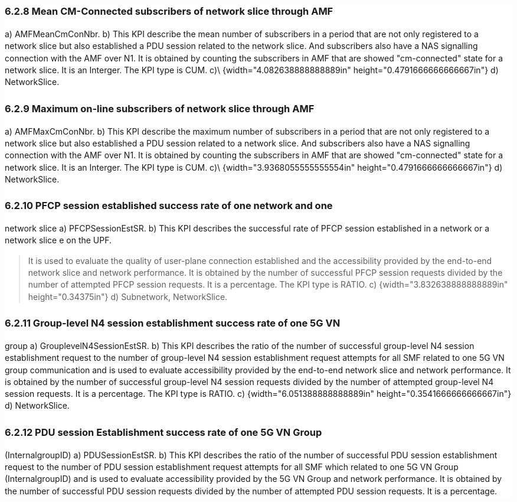 ### 6.2.8 Mean CM-Connected subscribers of network slice through AMF
a) AMFMeanCmConNbr.
b) This KPI describe the mean number of subscribers in a period that are not
only registered to a network slice but also established a PDU session related
to the network slice. And subscribers also have a NAS signalling connection
with the AMF over N1. It is obtained by counting the subscribers in AMF that
are showed \"cm-connected\" state for a network slice. It is an Interger. The
KPI type is CUM.
c)\ {width="4.082638888888889in" height="0.4791666666666667in"}
d) NetworkSlice.
### 6.2.9 Maximum on-line subscribers of network slice through AMF
a) AMFMaxCmConNbr.
b) This KPI describe the maximum number of subscribers in a period that are
not only registered to a network slice but also established a PDU session
related to a network slice. And subscribers also have a NAS signalling
connection with the AMF over N1. It is obtained by counting the subscribers in
AMF that are showed \"cm-connected\" state for a network slice. It is an
Interger. The KPI type is CUM.
c)\ {width="3.9368055555555554in" height="0.4791666666666667in"}
d) NetworkSlice.
### 6.2.10 PFCP session established success rate of one network and one
network slice
a) PFCPSessionEstSR.
b) This KPI describes the successful rate of PFCP session established in a
network or a network slice e on the UPF.
> It is used to evaluate the quality of user-plane connection established and
> the accessibility provided by the end-to-end network slice and network
> performance. It is obtained by the number of successful PFCP session
> requests divided by the number of attempted PFCP session requests. It is a
> percentage. The KPI type is RATIO.
c)
> {width="3.832638888888889in" height="0.34375in"}
d) Subnetwork, NetworkSlice.
### 6.2.11 Group-level N4 session establishment success rate of one 5G VN
group
a) GrouplevelN4SessionEstSR.
b) This KPI describes the ratio of the number of successful group-level N4
session establishment request to the number of group-level N4 session
establishment request attempts for all SMF related to one 5G VN group
communication and is used to evaluate accessibility provided by the end-to-end
network slice and network performance. It is obtained by the number of
successful group-level N4 session requests divided by the number of attempted
group-level N4 session requests. It is a percentage. The KPI type is RATIO.
c)
{width="6.051388888888889in" height="0.3541666666666667in"}
d) NetworkSlice.
### 6.2.12 PDU session Establishment success rate of one 5G VN Group
(InternalgroupID)
a) PDUSessionEstSR.
b) This KPI describes the ratio of the number of successful PDU session
establishment request to the number of PDU session establishment request
attempts for all SMF which related to one 5G VN Group (InternalgroupID) and is
used to evaluate accessibility provided by the 5G VN Group and network
performance. It is obtained by the number of successful PDU session requests
divided by the number of attempted PDU session requests. It is a percentage.